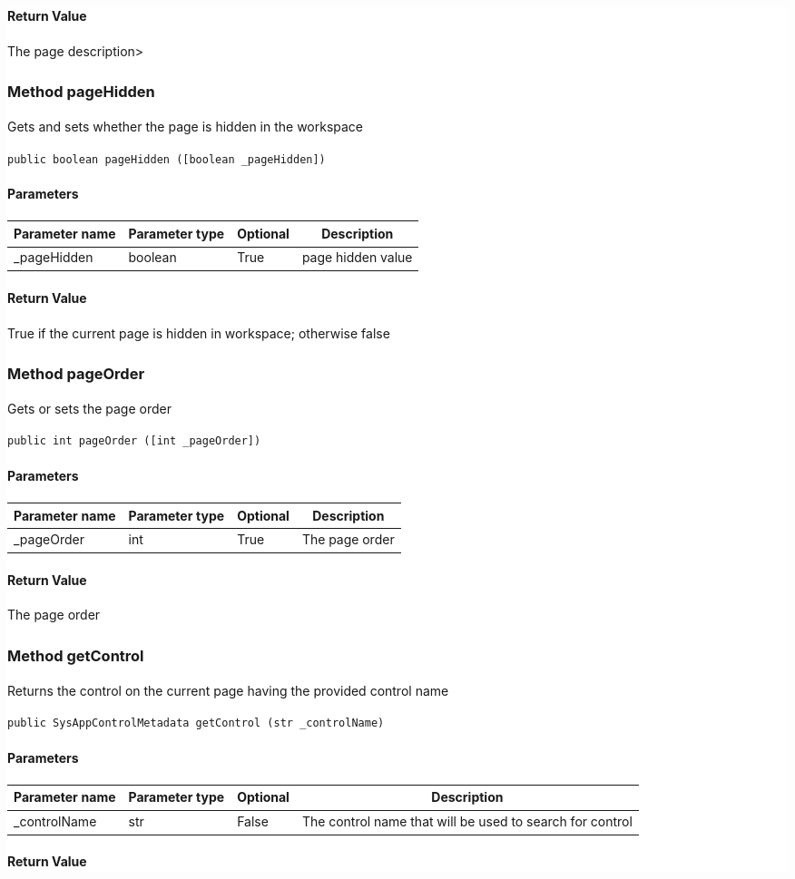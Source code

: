 #### Return Value

The page description>

### Method pageHidden

Gets and sets whether the page is hidden in the workspace

```xpp
public boolean pageHidden ([boolean _pageHidden])
```

#### Parameters

| Parameter name |  Parameter type | Optional | Description |
| -- | -- | -- | -- |
| _pageHidden | boolean | True | page hidden value

#### Return Value

True if the current page is hidden in workspace; otherwise false

### Method pageOrder

Gets or sets the page order

```xpp
public int pageOrder ([int _pageOrder])
```

#### Parameters

| Parameter name |  Parameter type | Optional | Description |
| -- | -- | -- | -- |
| _pageOrder | int | True | The page order

#### Return Value

The page order

### Method getControl

Returns the control on the current page having the provided control name

```xpp
public SysAppControlMetadata getControl (str _controlName)
```

#### Parameters

| Parameter name |  Parameter type | Optional | Description |
| -- | -- | -- | -- |
| _controlName | str | False | The control name that will be used to search for control

#### Return Value

